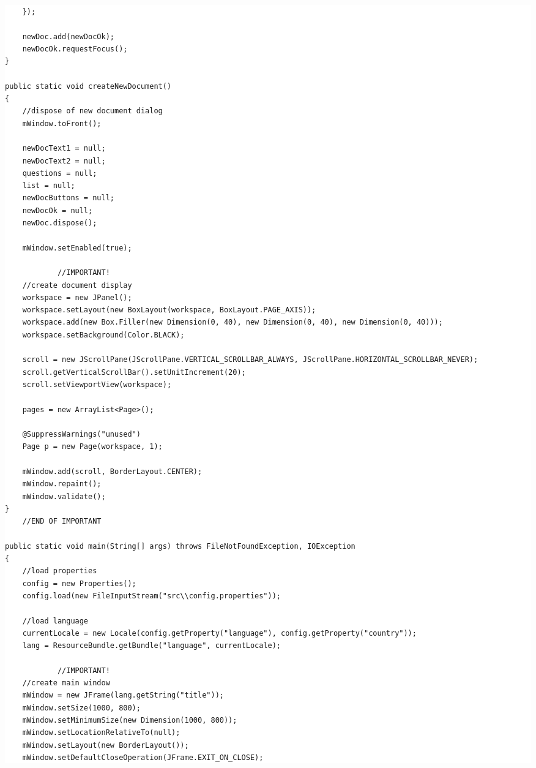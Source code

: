 ```
    });

    newDoc.add(newDocOk);
    newDocOk.requestFocus();
}

public static void createNewDocument()
{
    //dispose of new document dialog
    mWindow.toFront();

    newDocText1 = null;
    newDocText2 = null;
    questions = null;
    list = null;
    newDocButtons = null;
    newDocOk = null;
    newDoc.dispose();

    mWindow.setEnabled(true);

            //IMPORTANT!
    //create document display               
    workspace = new JPanel();
    workspace.setLayout(new BoxLayout(workspace, BoxLayout.PAGE_AXIS));
    workspace.add(new Box.Filler(new Dimension(0, 40), new Dimension(0, 40), new Dimension(0, 40)));
    workspace.setBackground(Color.BLACK);

    scroll = new JScrollPane(JScrollPane.VERTICAL_SCROLLBAR_ALWAYS, JScrollPane.HORIZONTAL_SCROLLBAR_NEVER);
    scroll.getVerticalScrollBar().setUnitIncrement(20);
    scroll.setViewportView(workspace);

    pages = new ArrayList<Page>();

    @SuppressWarnings("unused")
    Page p = new Page(workspace, 1);

    mWindow.add(scroll, BorderLayout.CENTER);
    mWindow.repaint();
    mWindow.validate();
}
    //END OF IMPORTANT

public static void main(String[] args) throws FileNotFoundException, IOException
{   
    //load properties
    config = new Properties();
    config.load(new FileInputStream("src\\config.properties"));

    //load language
    currentLocale = new Locale(config.getProperty("language"), config.getProperty("country"));
    lang = ResourceBundle.getBundle("language", currentLocale);

            //IMPORTANT!
    //create main window
    mWindow = new JFrame(lang.getString("title"));
    mWindow.setSize(1000, 800);
    mWindow.setMinimumSize(new Dimension(1000, 800));
    mWindow.setLocationRelativeTo(null);
    mWindow.setLayout(new BorderLayout());
    mWindow.setDefaultCloseOperation(JFrame.EXIT_ON_CLOSE);
```